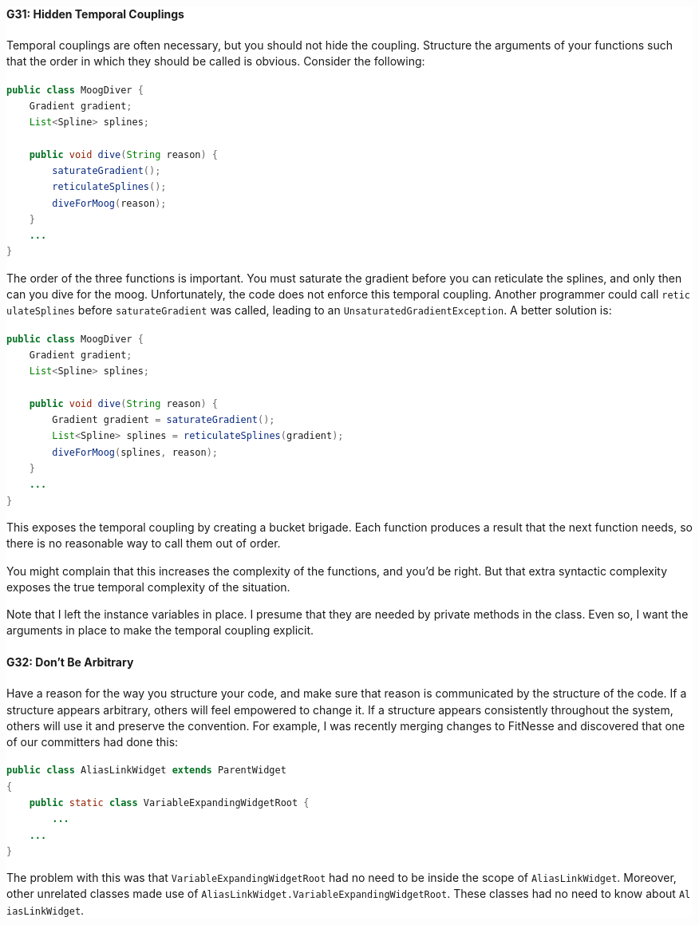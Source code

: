 #### G31: Hidden Temporal Couplings
Temporal couplings are often necessary, but you should not hide the coupling. Structure
the arguments of your functions such that the order in which they should be called is obvious. 
Consider the following:
```Java
public class MoogDiver {
    Gradient gradient;
    List<Spline> splines;
    
    public void dive(String reason) {
        saturateGradient();
        reticulateSplines();
        diveForMoog(reason);
    }
    ...
}
```
The order of the three functions is important. You must saturate the gradient before you
can reticulate the splines, and only then can you dive for the moog. Unfortunately, the code
does not enforce this temporal coupling. Another programmer could call `reticulateSplines` 
before `saturateGradient` was called, leading to an `UnsaturatedGradientException`.
A better solution is:
```Java
public class MoogDiver {
    Gradient gradient;
    List<Spline> splines;
    
    public void dive(String reason) {
        Gradient gradient = saturateGradient();
        List<Spline> splines = reticulateSplines(gradient);
        diveForMoog(splines, reason);
    }
    ...
}
```
This exposes the temporal coupling by creating a bucket brigade. Each function produces a
result that the next function needs, so there is no reasonable way to call them out of order.

You might complain that this increases the complexity of the functions, and you’d be
right. But that extra syntactic complexity exposes the true temporal complexity of the situation.

Note that I left the instance variables in place. 
I presume that they are needed by private methods in the class. 
Even so, I want the arguments in place to make the temporal
coupling explicit.

#### G32: Don’t Be Arbitrary
Have a reason for the way you structure your code, and make sure that reason is 
communicated by the structure of the code. If a structure appears arbitrary, others will feel empowered
to change it. If a structure appears consistently throughout the system, others will use it
and preserve the convention. For example, I was recently merging changes to FitNesse and
discovered that one of our committers had done this:
```Java
public class AliasLinkWidget extends ParentWidget
{
    public static class VariableExpandingWidgetRoot {
        ...
    ...
}
```
The problem with this was that `VariableExpandingWidgetRoot` had no need to be
inside the scope of `AliasLinkWidget`. Moreover, other unrelated classes made use of
`AliasLinkWidget.VariableExpandingWidgetRoot`. These classes had no need to know
about `AliasLinkWidget`.
